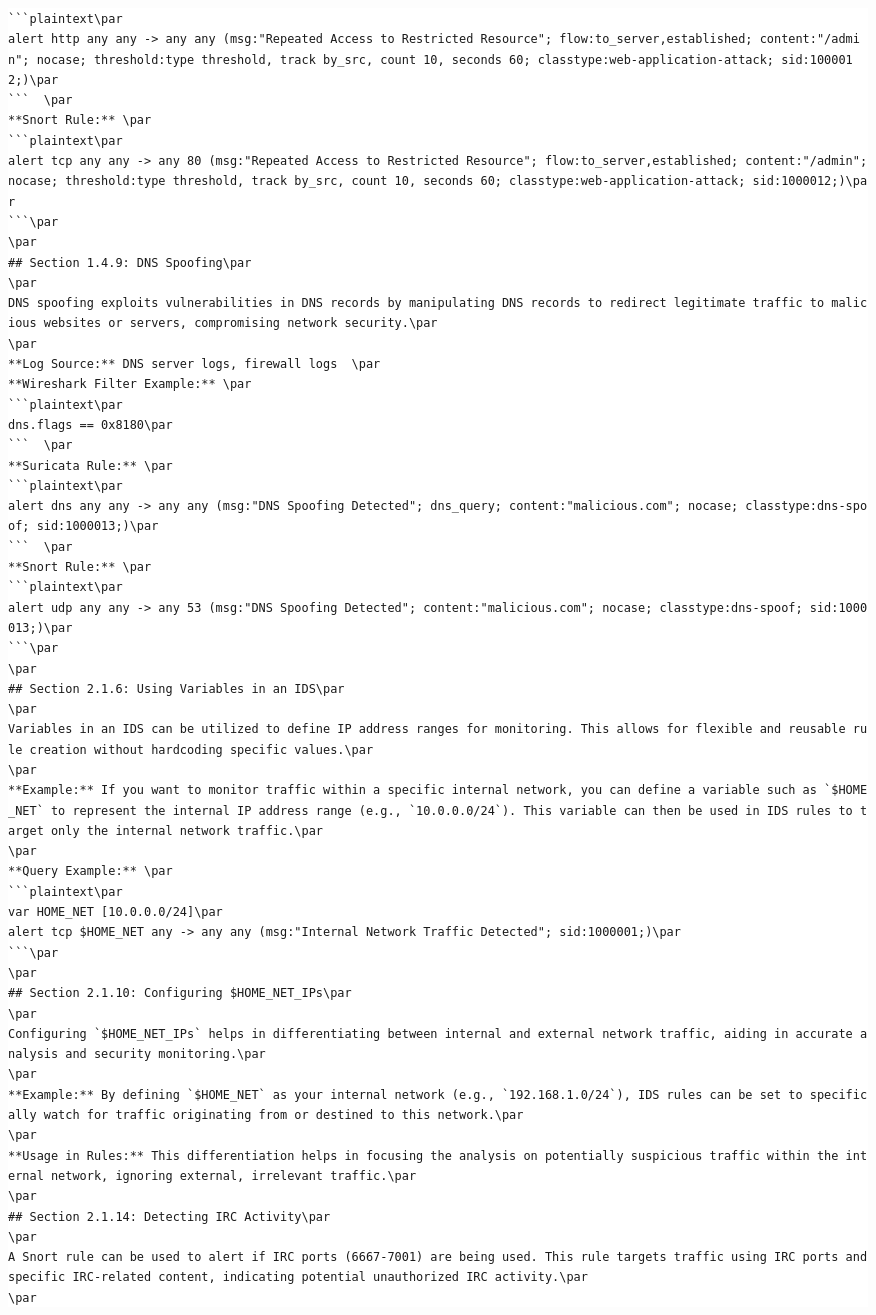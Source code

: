 ```plaintext\par
```plaintext\par
alert http any any -> any any (msg:"Repeated Access to Restricted Resource"; flow:to_server,established; content:"/admin"; nocase; threshold:type threshold, track by_src, count 10, seconds 60; classtype:web-application-attack; sid:1000012;)\par
```  \par
**Snort Rule:** \par
```plaintext\par
alert tcp any any -> any 80 (msg:"Repeated Access to Restricted Resource"; flow:to_server,established; content:"/admin"; nocase; threshold:type threshold, track by_src, count 10, seconds 60; classtype:web-application-attack; sid:1000012;)\par
```\par
\par
## Section 1.4.9: DNS Spoofing\par
\par
DNS spoofing exploits vulnerabilities in DNS records by manipulating DNS records to redirect legitimate traffic to malicious websites or servers, compromising network security.\par
\par
**Log Source:** DNS server logs, firewall logs  \par
**Wireshark Filter Example:** \par
```plaintext\par
dns.flags == 0x8180\par
```  \par
**Suricata Rule:** \par
```plaintext\par
alert dns any any -> any any (msg:"DNS Spoofing Detected"; dns_query; content:"malicious.com"; nocase; classtype:dns-spoof; sid:1000013;)\par
```  \par
**Snort Rule:** \par
```plaintext\par
alert udp any any -> any 53 (msg:"DNS Spoofing Detected"; content:"malicious.com"; nocase; classtype:dns-spoof; sid:1000013;)\par
```\par
\par
## Section 2.1.6: Using Variables in an IDS\par
\par
Variables in an IDS can be utilized to define IP address ranges for monitoring. This allows for flexible and reusable rule creation without hardcoding specific values.\par
\par
**Example:** If you want to monitor traffic within a specific internal network, you can define a variable such as `$HOME_NET` to represent the internal IP address range (e.g., `10.0.0.0/24`). This variable can then be used in IDS rules to target only the internal network traffic.\par
\par
**Query Example:** \par
```plaintext\par
var HOME_NET [10.0.0.0/24]\par
alert tcp $HOME_NET any -> any any (msg:"Internal Network Traffic Detected"; sid:1000001;)\par
```\par
\par
## Section 2.1.10: Configuring $HOME_NET_IPs\par
\par
Configuring `$HOME_NET_IPs` helps in differentiating between internal and external network traffic, aiding in accurate analysis and security monitoring.\par
\par
**Example:** By defining `$HOME_NET` as your internal network (e.g., `192.168.1.0/24`), IDS rules can be set to specifically watch for traffic originating from or destined to this network.\par
\par
**Usage in Rules:** This differentiation helps in focusing the analysis on potentially suspicious traffic within the internal network, ignoring external, irrelevant traffic.\par
\par
## Section 2.1.14: Detecting IRC Activity\par
\par
A Snort rule can be used to alert if IRC ports (6667-7001) are being used. This rule targets traffic using IRC ports and specific IRC-related content, indicating potential unauthorized IRC activity.\par
\par
```